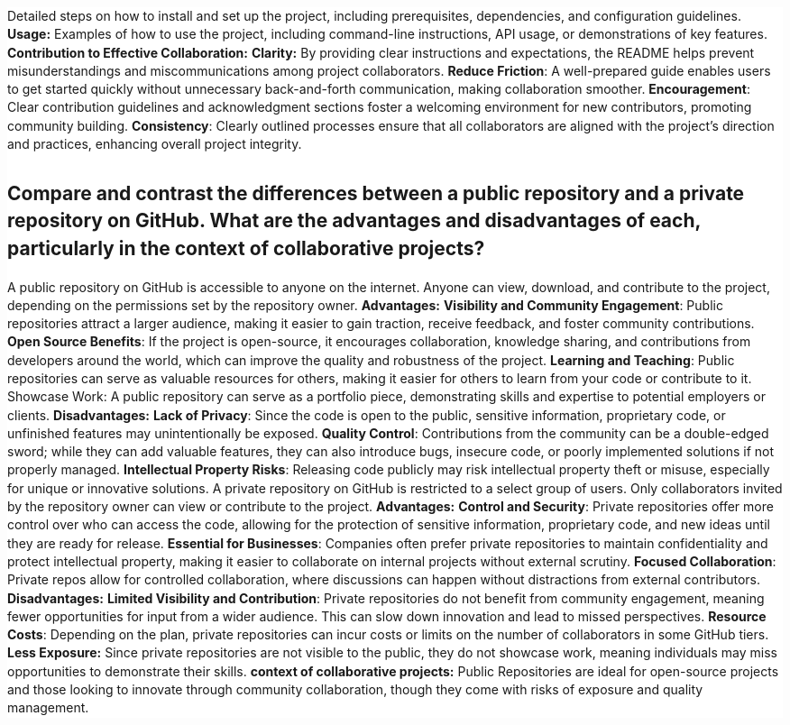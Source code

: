 Detailed steps on how to install and set up the project, including prerequisites, dependencies, and configuration guidelines.
**Usage:**
Examples of how to use the project, including command-line instructions, API usage, or demonstrations of key features.
**Contribution to Effective Collaboration:**
**Clarity:** By providing clear instructions and expectations, the README helps prevent misunderstandings and miscommunications among project collaborators.
**Reduce Friction**: A well-prepared guide enables users to get started quickly without unnecessary back-and-forth communication, making collaboration smoother.
**Encouragement**: Clear contribution guidelines and acknowledgment sections foster a welcoming environment for new contributors, promoting community building.
**Consistency**: Clearly outlined processes ensure that all collaborators are aligned with the project’s direction and practices, enhancing overall project integrity.

## Compare and contrast the differences between a public repository and a private repository on GitHub. What are the advantages and disadvantages of each, particularly in the context of collaborative projects?
A public repository on GitHub is accessible to anyone on the internet. Anyone can view, download, and contribute to the project, depending on the permissions set by the repository owner.
**Advantages:**
**Visibility and Community Engagement**: Public repositories attract a larger audience, making it easier to gain traction, receive feedback, and foster community contributions.
**Open Source Benefits**: If the project is open-source, it encourages collaboration, knowledge sharing, and contributions from developers around the world, which can improve the quality and robustness of the project.
**Learning and Teaching**: Public repositories can serve as valuable resources for others, making it easier for others to learn from your code or contribute to it.
Showcase Work: A public repository can serve as a portfolio piece, demonstrating skills and expertise to potential employers or clients.
**Disadvantages:**
**Lack of Privacy**: Since the code is open to the public, sensitive information, proprietary code, or unfinished features may unintentionally be exposed.
**Quality Control**: Contributions from the community can be a double-edged sword; while they can add valuable features, they can also introduce bugs, insecure code, or poorly implemented solutions if not properly managed.
**Intellectual Property Risks**: Releasing code publicly may risk intellectual property theft or misuse, especially for unique or innovative solutions.
A private repository on GitHub is restricted to a select group of users. Only collaborators invited by the repository owner can view or contribute to the project.
**Advantages:**
**Control and Security**: Private repositories offer more control over who can access the code, allowing for the protection of sensitive information, proprietary code, and new ideas until they are ready for release.
**Essential for Businesses**: Companies often prefer private repositories to maintain confidentiality and protect intellectual property, making it easier to collaborate on internal projects without external scrutiny.
**Focused Collaboration**: Private repos allow for controlled collaboration, where discussions can happen without distractions from external contributors.
**Disadvantages:**
**Limited Visibility and Contribution**: Private repositories do not benefit from community engagement, meaning fewer opportunities for input from a wider audience. This can slow down innovation and lead to missed perspectives.
**Resource Costs**: Depending on the plan, private repositories can incur costs or limits on the number of collaborators in some GitHub tiers.
**Less Exposure:** Since private repositories are not visible to the public, they do not showcase work, meaning individuals may miss opportunities to demonstrate their skills.
**context of collaborative projects:**
Public Repositories are ideal for open-source projects and those looking to innovate through community collaboration, though they come with risks of exposure and quality management.